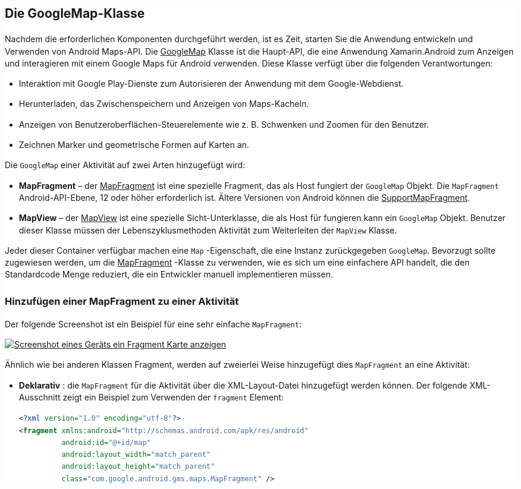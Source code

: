 <a name="The_GoogleMap" />

## <a name="the-googlemap-class"></a>Die GoogleMap-Klasse

Nachdem die erforderlichen Komponenten durchgeführt werden, ist es Zeit, starten Sie die Anwendung entwickeln und Verwenden von Android Maps-API. Die [GoogleMap](https://developers.google.com/maps/documentation/android/reference/com/google/android/gms/maps/GoogleMap) Klasse ist die Haupt-API, die eine Anwendung Xamarin.Android zum Anzeigen und interagieren mit einem Google Maps für Android verwenden. Diese Klasse verfügt über die folgenden Verantwortungen:

-  Interaktion mit Google Play-Dienste zum Autorisieren der Anwendung mit dem Google-Webdienst.

-  Herunterladen, das Zwischenspeichern und Anzeigen von Maps-Kacheln.

-  Anzeigen von Benutzeroberflächen-Steuerelemente wie z. B. Schwenken und Zoomen für den Benutzer.

-  Zeichnen Marker und geometrische Formen auf Karten an.

Die `GoogleMap` einer Aktivität auf zwei Arten hinzugefügt wird:

-  **MapFragment** – der [MapFragment](http://developer.android.com/reference/com/google/android/gms/maps/MapFragment.html) ist eine spezielle Fragment, das als Host fungiert der `GoogleMap` Objekt. Die `MapFragment` Android-API-Ebene, 12 oder höher erforderlich ist.
   Ältere Versionen von Android können die [SupportMapFragment](http://developer.android.com/reference/com/google/android/gms/maps/SupportMapFragment.html).

-  **MapView** – der [MapView](https://developer.xamarin.com/api/type/Android.GoogleMaps.MapView/) ist eine spezielle Sicht-Unterklasse, die als Host für fungieren kann ein `GoogleMap` Objekt. Benutzer dieser Klasse müssen der Lebenszyklusmethoden Aktivität zum Weiterleiten der `MapView` Klasse.

Jeder dieser Container verfügbar machen eine `Map` -Eigenschaft, die eine Instanz zurückgegeben `GoogleMap`. Bevorzugt sollte zugewiesen werden, um die [MapFragment](http://developer.android.com/reference/com/google/android/gms/maps/MapFragment.html) -Klasse zu verwenden, wie es sich um eine einfachere API handelt, die den Standardcode Menge reduziert, die ein Entwickler manuell implementieren müssen.

<a name="Adding_GoogleMap_To_An_Activity" />

### <a name="adding-a-mapfragment-to-an-activity"></a>Hinzufügen einer MapFragment zu einer Aktivität

Der folgende Screenshot ist ein Beispiel für eine sehr einfache `MapFragment`:

[![Screenshot eines Geräts ein Fragment Karte anzeigen](maps-api-images/image05-sml.png)](maps-api-images/image05.png)

Ähnlich wie bei anderen Klassen Fragment, werden auf zweierlei Weise hinzugefügt dies `MapFragment` an eine Aktivität:

-   **Deklarativ** : die `MapFragment` für die Aktivität über die XML-Layout-Datei hinzugefügt werden können. Der folgende XML-Ausschnitt zeigt ein Beispiel zum Verwenden der `fragment` Element:

    ```xml
    <?xml version="1.0" encoding="utf-8"?>
    <fragment xmlns:android="http://schemas.android.com/apk/res/android"
              android:id="@+id/map"
              android:layout_width="match_parent"
              android:layout_height="match_parent"
              class="com.google.android.gms.maps.MapFragment" />
    ```
